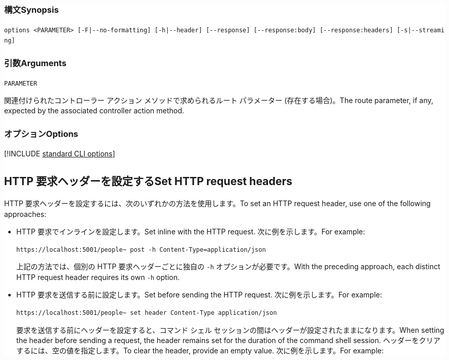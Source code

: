 ### <a name="synopsis"></a><span data-ttu-id="cc6ef-283">構文</span><span class="sxs-lookup"><span data-stu-id="cc6ef-283">Synopsis</span></span>

```console
options <PARAMETER> [-F|--no-formatting] [-h|--header] [--response] [--response:body] [--response:headers] [-s|--streaming]
```

### <a name="arguments"></a><span data-ttu-id="cc6ef-284">引数</span><span class="sxs-lookup"><span data-stu-id="cc6ef-284">Arguments</span></span>

`PARAMETER`

<span data-ttu-id="cc6ef-285">関連付けられたコントローラー アクション メソッドで求められるルート パラメーター (存在する場合)。</span><span class="sxs-lookup"><span data-stu-id="cc6ef-285">The route parameter, if any, expected by the associated controller action method.</span></span>

### <a name="options"></a><span data-ttu-id="cc6ef-286">オプション</span><span class="sxs-lookup"><span data-stu-id="cc6ef-286">Options</span></span>

[!INCLUDE [standard CLI options](~/includes/http-repl/standard-options.md)]

## <a name="set-http-request-headers"></a><span data-ttu-id="cc6ef-287">HTTP 要求ヘッダーを設定する</span><span class="sxs-lookup"><span data-stu-id="cc6ef-287">Set HTTP request headers</span></span>

<span data-ttu-id="cc6ef-288">HTTP 要求ヘッダーを設定するには、次のいずれかの方法を使用します。</span><span class="sxs-lookup"><span data-stu-id="cc6ef-288">To set an HTTP request header, use one of the following approaches:</span></span>

* <span data-ttu-id="cc6ef-289">HTTP 要求でインラインを設定します。</span><span class="sxs-lookup"><span data-stu-id="cc6ef-289">Set inline with the HTTP request.</span></span> <span data-ttu-id="cc6ef-290">次に例を示します。</span><span class="sxs-lookup"><span data-stu-id="cc6ef-290">For example:</span></span>

    ```console
    https://localhost:5001/people~ post -h Content-Type=application/json
    ```
    
    <span data-ttu-id="cc6ef-291">上記の方法では、個別の HTTP 要求ヘッダーごとに独自の `-h` オプションが必要です。</span><span class="sxs-lookup"><span data-stu-id="cc6ef-291">With the preceding approach, each distinct HTTP request header requires its own `-h` option.</span></span>

* <span data-ttu-id="cc6ef-292">HTTP 要求を送信する前に設定します。</span><span class="sxs-lookup"><span data-stu-id="cc6ef-292">Set before sending the HTTP request.</span></span> <span data-ttu-id="cc6ef-293">次に例を示します。</span><span class="sxs-lookup"><span data-stu-id="cc6ef-293">For example:</span></span>

    ```console
    https://localhost:5001/people~ set header Content-Type application/json
    ```
    
    <span data-ttu-id="cc6ef-294">要求を送信する前にヘッダーを設定すると、コマンド シェル セッションの間はヘッダーが設定されたままになります。</span><span class="sxs-lookup"><span data-stu-id="cc6ef-294">When setting the header before sending a request, the header remains set for the duration of the command shell session.</span></span> <span data-ttu-id="cc6ef-295">ヘッダーをクリアするには、空の値を指定します。</span><span class="sxs-lookup"><span data-stu-id="cc6ef-295">To clear the header, provide an empty value.</span></span> <span data-ttu-id="cc6ef-296">次に例を示します。</span><span class="sxs-lookup"><span data-stu-id="cc6ef-296">For example:</span></span>
    